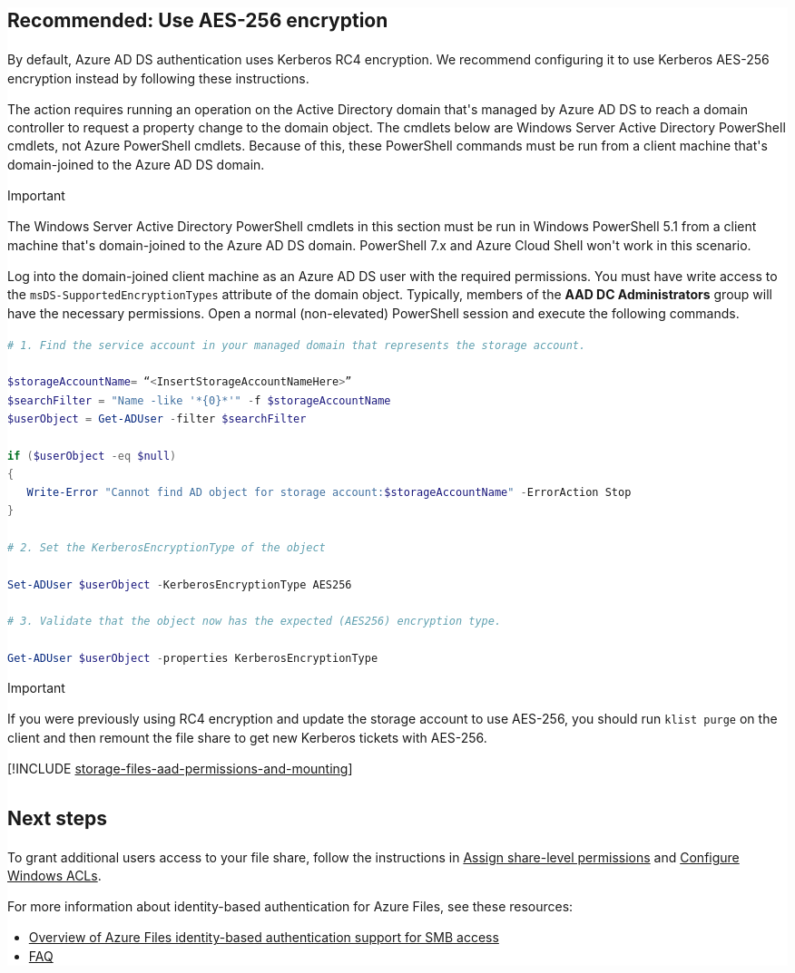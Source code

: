 ## Recommended: Use AES-256 encryption

By default, Azure AD DS authentication uses Kerberos RC4 encryption. We recommend configuring it to use Kerberos AES-256 encryption instead by following these instructions.

The action requires running an operation on the Active Directory domain that's managed by Azure AD DS to reach a domain controller to request a property change to the domain object. The cmdlets below are Windows Server Active Directory PowerShell cmdlets, not Azure PowerShell cmdlets. Because of this, these PowerShell commands must be run from a client machine that's domain-joined to the Azure AD DS domain.

> [!IMPORTANT]
> The Windows Server Active Directory PowerShell cmdlets in this section must be run in Windows PowerShell 5.1 from a client machine that's domain-joined to the Azure AD DS domain. PowerShell 7.x and Azure Cloud Shell won't work in this scenario.

Log into the domain-joined client machine as an Azure AD DS user with the required permissions. You must have write access to the `msDS-SupportedEncryptionTypes` attribute of the domain object. Typically, members of the **AAD DC Administrators** group will have the necessary permissions. Open a normal (non-elevated) PowerShell session and execute the following commands.

```powershell
# 1. Find the service account in your managed domain that represents the storage account.

$storageAccountName= “<InsertStorageAccountNameHere>”
$searchFilter = "Name -like '*{0}*'" -f $storageAccountName
$userObject = Get-ADUser -filter $searchFilter

if ($userObject -eq $null)
{
   Write-Error "Cannot find AD object for storage account:$storageAccountName" -ErrorAction Stop
}

# 2. Set the KerberosEncryptionType of the object

Set-ADUser $userObject -KerberosEncryptionType AES256

# 3. Validate that the object now has the expected (AES256) encryption type.

Get-ADUser $userObject -properties KerberosEncryptionType
```

> [!IMPORTANT]
> If you were previously using RC4 encryption and update the storage account to use AES-256, you should run `klist purge` on the client and then remount the file share to get new Kerberos tickets with AES-256.

[!INCLUDE [storage-files-aad-permissions-and-mounting](../../../includes/storage-files-aad-permissions-and-mounting.md)]

## Next steps

To grant additional users access to your file share, follow the instructions in [Assign share-level permissions](#assign-share-level-permissions) and [Configure Windows ACLs](#configure-windows-acls).

For more information about identity-based authentication for Azure Files, see these resources:

- [Overview of Azure Files identity-based authentication support for SMB access](storage-files-active-directory-overview.md)
- [FAQ](storage-files-faq.md)
